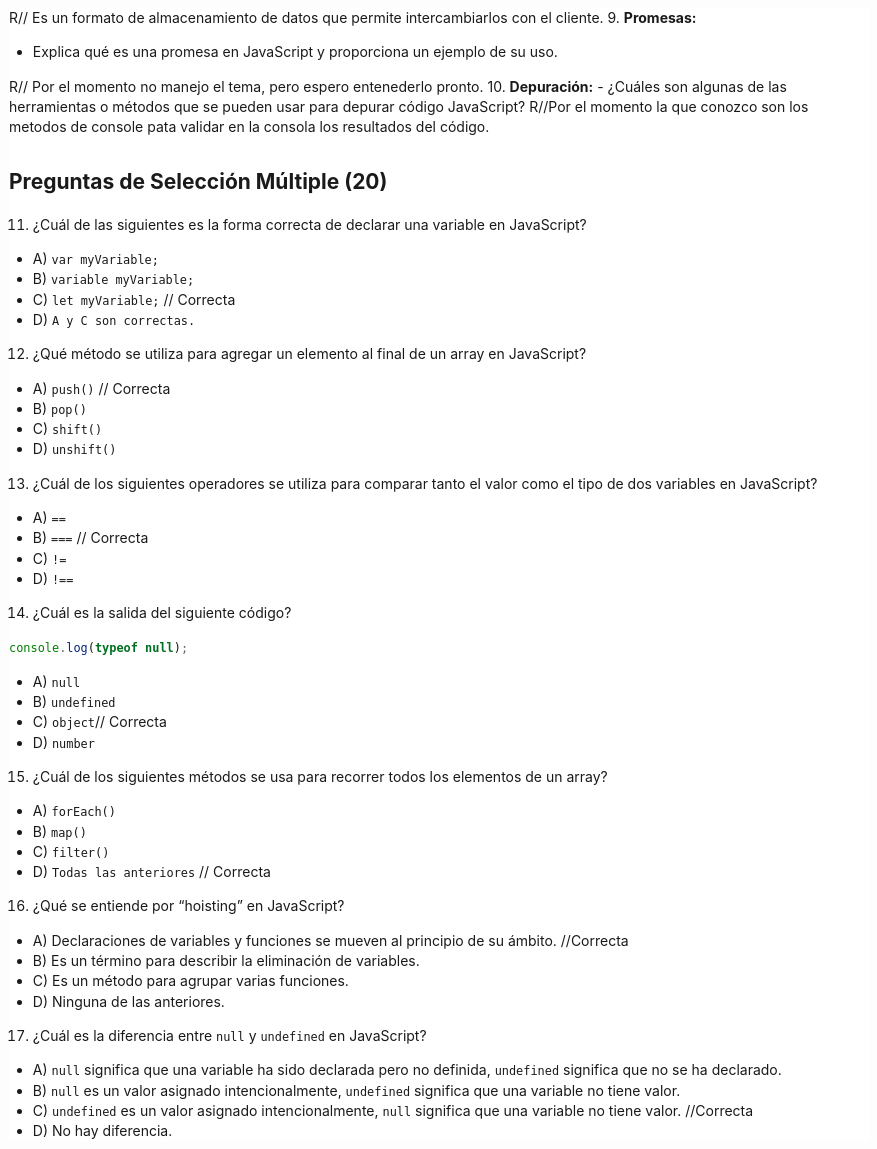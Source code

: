 R// Es un formato de almacenamiento de datos que permite intercambiarlos con el cliente.
9. **Promesas:**
   - Explica qué es una promesa en JavaScript y proporciona un ejemplo de su uso.

R// Por el momento no manejo el tema, pero espero entenederlo pronto.
10. **Depuración:**
    - ¿Cuáles son algunas de las herramientas o métodos que se pueden usar para depurar código JavaScript?
R//Por el momento la que conozco son los metodos de console pata validar en la consola los resultados del código.

## Preguntas de Selección Múltiple (20)
11. ¿Cuál de las siguientes es la forma correcta de declarar una variable en JavaScript?
   - A) `var myVariable;`
   - B) `variable myVariable;`
   - C) `let myVariable;` // Correcta
   - D) `A y C son correctas.`


12. ¿Qué método se utiliza para agregar un elemento al final de un array en JavaScript?
   - A) `push()` // Correcta
   - B) `pop()`
   - C) `shift()`
   - D) `unshift()`

13. ¿Cuál de los siguientes operadores se utiliza para comparar tanto el valor como el tipo de dos variables en JavaScript?
   - A) `==`
   - B) `===` // Correcta
   - C) `!=`
   - D) `!==`

14. ¿Cuál es la salida del siguiente código?
   ```javascript
   console.log(typeof null);
   ```
   - A) `null`
   - B) `undefined`
   - C) `object`// Correcta
   - D) `number`

15. ¿Cuál de los siguientes métodos se usa para recorrer todos los elementos de un array?
   - A) `forEach()`
   - B) `map()`
   - C) `filter()`
   - D) `Todas las anteriores` // Correcta

16. ¿Qué se entiende por “hoisting” en JavaScript?
   - A) Declaraciones de variables y funciones se mueven al principio de su ámbito. //Correcta
   - B) Es un término para describir la eliminación de variables.
   - C) Es un método para agrupar varias funciones.
   - D) Ninguna de las anteriores.

17. ¿Cuál es la diferencia entre `null` y `undefined` en JavaScript?
   - A) `null` significa que una variable ha sido declarada pero no definida, `undefined` significa que no se ha declarado.
   - B) `null` es un valor asignado intencionalmente, `undefined` significa que una variable no tiene valor.
   - C) `undefined` es un valor asignado intencionalmente, `null` significa que una variable no tiene valor. //Correcta
   - D) No hay diferencia.
